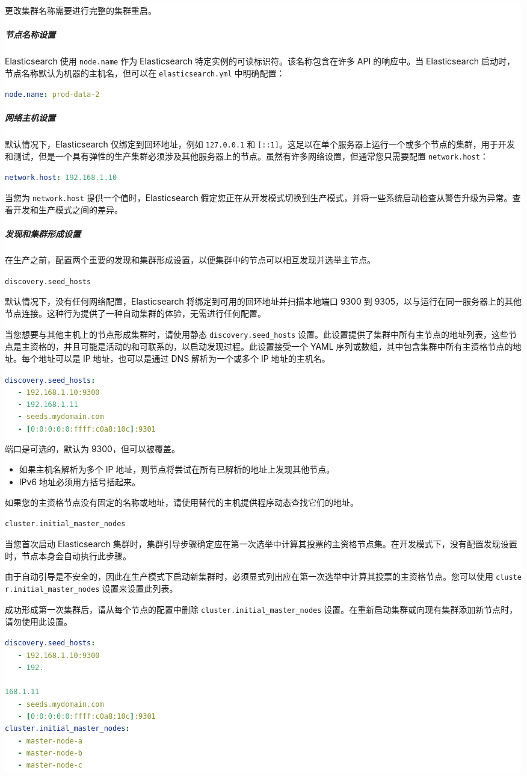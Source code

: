 更改集群名称需要进行完整的集群重启。

##### 节点名称设置

Elasticsearch 使用 `node.name` 作为 Elasticsearch 特定实例的可读标识符。该名称包含在许多 API 的响应中。当 Elasticsearch 启动时，节点名称默认为机器的主机名，但可以在 `elasticsearch.yml` 中明确配置：

```yaml
node.name: prod-data-2
```

##### 网络主机设置

默认情况下，Elasticsearch 仅绑定到回环地址，例如 `127.0.0.1` 和 `[::1]`。这足以在单个服务器上运行一个或多个节点的集群，用于开发和测试，但是一个具有弹性的生产集群必须涉及其他服务器上的节点。虽然有许多网络设置，但通常您只需要配置 `network.host`：

```yaml
network.host: 192.168.1.10
```

当您为 `network.host` 提供一个值时，Elasticsearch 假定您正在从开发模式切换到生产模式，并将一些系统启动检查从警告升级为异常。查看开发和生产模式之间的差异。

##### 发现和集群形成设置

在生产之前，配置两个重要的发现和集群形成设置，以便集群中的节点可以相互发现并选举主节点。

`discovery.seed_hosts`

默认情况下，没有任何网络配置，Elasticsearch 将绑定到可用的回环地址并扫描本地端口 9300 到 9305，以与运行在同一服务器上的其他节点连接。这种行为提供了一种自动集群的体验，无需进行任何配置。

当您想要与其他主机上的节点形成集群时，请使用静态 `discovery.seed_hosts` 设置。此设置提供了集群中所有主节点的地址列表，这些节点是主资格的，并且可能是活动的和可联系的，以启动发现过程。此设置接受一个 YAML 序列或数组，其中包含集群中所有主资格节点的地址。每个地址可以是 IP 地址，也可以是通过 DNS 解析为一个或多个 IP 地址的主机名。

```yaml
discovery.seed_hosts:
   - 192.168.1.10:9300
   - 192.168.1.11 
   - seeds.mydomain.com 
   - [0:0:0:0:0:ffff:c0a8:10c]:9301
```

端口是可选的，默认为 9300，但可以被覆盖。

- 如果主机名解析为多个 IP 地址，则节点将尝试在所有已解析的地址上发现其他节点。
- IPv6 地址必须用方括号括起来。

如果您的主资格节点没有固定的名称或地址，请使用替代的主机提供程序动态查找它们的地址。

`cluster.initial_master_nodes`

当您首次启动 Elasticsearch 集群时，集群引导步骤确定应在第一次选举中计算其投票的主资格节点集。在开发模式下，没有配置发现设置时，节点本身会自动执行此步骤。

由于自动引导是不安全的，因此在生产模式下启动新集群时，必须显式列出应在第一次选举中计算其投票的主资格节点。您可以使用 `cluster.initial_master_nodes` 设置来设置此列表。

成功形成第一次集群后，请从每个节点的配置中删除 `cluster.initial_master_nodes` 设置。在重新启动集群或向现有集群添加新节点时，请勿使用此设置。

```yaml
discovery.seed_hosts:
   - 192.168.1.10:9300
   - 192.

168.1.11
   - seeds.mydomain.com
   - [0:0:0:0:0:ffff:c0a8:10c]:9301
cluster.initial_master_nodes: 
   - master-node-a
   - master-node-b
   - master-node-c
```
